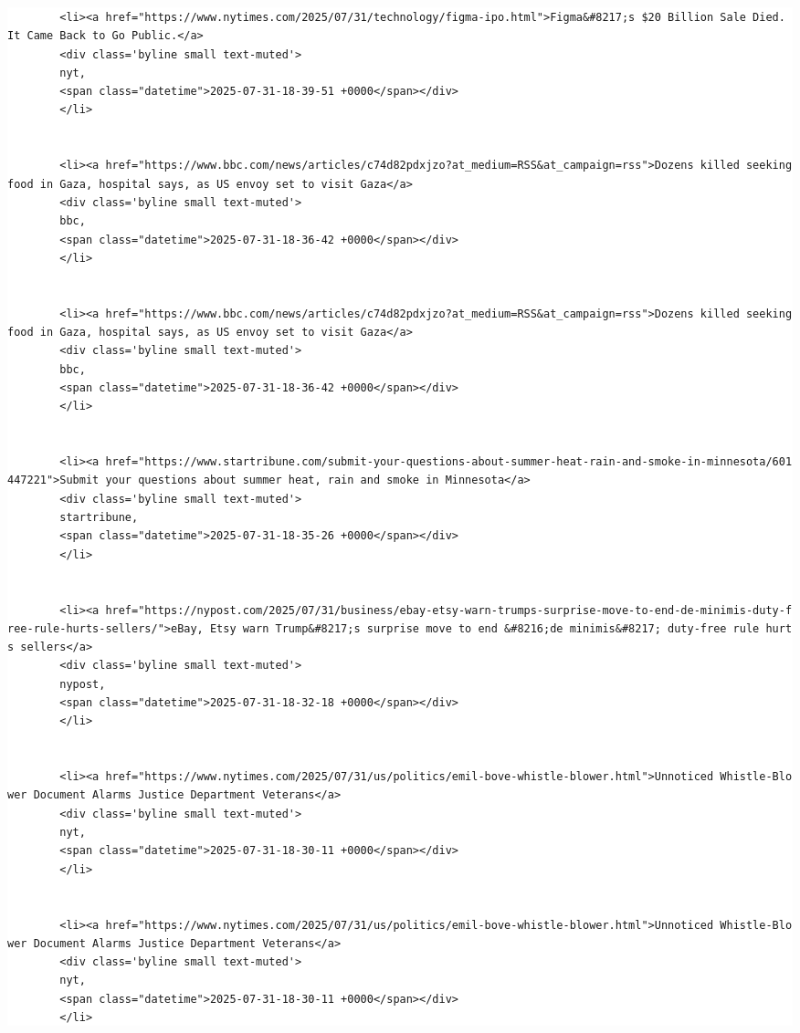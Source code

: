 
            <li><a href="https://www.nytimes.com/2025/07/31/technology/figma-ipo.html">Figma&#8217;s $20 Billion Sale Died. It Came Back to Go Public.</a>
            <div class='byline small text-muted'>
            nyt, 
            <span class="datetime">2025-07-31-18-39-51 +0000</span></div>
            </li>
        

            <li><a href="https://www.bbc.com/news/articles/c74d82pdxjzo?at_medium=RSS&at_campaign=rss">Dozens killed seeking food in Gaza, hospital says, as US envoy set to visit Gaza</a>
            <div class='byline small text-muted'>
            bbc, 
            <span class="datetime">2025-07-31-18-36-42 +0000</span></div>
            </li>
        

            <li><a href="https://www.bbc.com/news/articles/c74d82pdxjzo?at_medium=RSS&at_campaign=rss">Dozens killed seeking food in Gaza, hospital says, as US envoy set to visit Gaza</a>
            <div class='byline small text-muted'>
            bbc, 
            <span class="datetime">2025-07-31-18-36-42 +0000</span></div>
            </li>
        

            <li><a href="https://www.startribune.com/submit-your-questions-about-summer-heat-rain-and-smoke-in-minnesota/601447221">Submit your questions about summer heat, rain and smoke in Minnesota</a>
            <div class='byline small text-muted'>
            startribune, 
            <span class="datetime">2025-07-31-18-35-26 +0000</span></div>
            </li>
        

            <li><a href="https://nypost.com/2025/07/31/business/ebay-etsy-warn-trumps-surprise-move-to-end-de-minimis-duty-free-rule-hurts-sellers/">eBay, Etsy warn Trump&#8217;s surprise move to end &#8216;de minimis&#8217; duty-free rule hurts sellers</a>
            <div class='byline small text-muted'>
            nypost, 
            <span class="datetime">2025-07-31-18-32-18 +0000</span></div>
            </li>
        

            <li><a href="https://www.nytimes.com/2025/07/31/us/politics/emil-bove-whistle-blower.html">Unnoticed Whistle-Blower Document Alarms Justice Department Veterans</a>
            <div class='byline small text-muted'>
            nyt, 
            <span class="datetime">2025-07-31-18-30-11 +0000</span></div>
            </li>
        

            <li><a href="https://www.nytimes.com/2025/07/31/us/politics/emil-bove-whistle-blower.html">Unnoticed Whistle-Blower Document Alarms Justice Department Veterans</a>
            <div class='byline small text-muted'>
            nyt, 
            <span class="datetime">2025-07-31-18-30-11 +0000</span></div>
            </li>
        